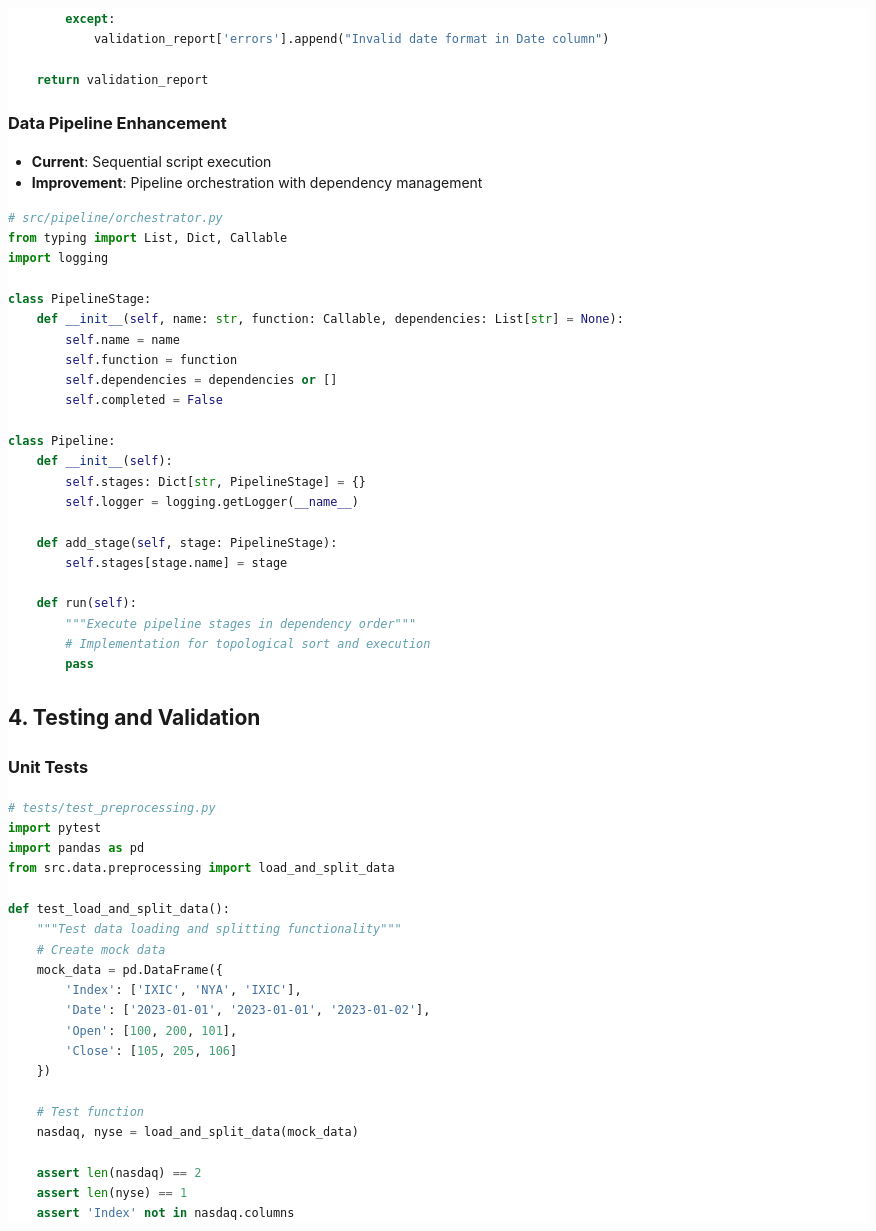 ```python
        except:
            validation_report['errors'].append("Invalid date format in Date column")
    
    return validation_report
```

### Data Pipeline Enhancement
- **Current**: Sequential script execution
- **Improvement**: Pipeline orchestration with dependency management

```python
# src/pipeline/orchestrator.py
from typing import List, Dict, Callable
import logging

class PipelineStage:
    def __init__(self, name: str, function: Callable, dependencies: List[str] = None):
        self.name = name
        self.function = function
        self.dependencies = dependencies or []
        self.completed = False
        
class Pipeline:
    def __init__(self):
        self.stages: Dict[str, PipelineStage] = {}
        self.logger = logging.getLogger(__name__)
    
    def add_stage(self, stage: PipelineStage):
        self.stages[stage.name] = stage
    
    def run(self):
        """Execute pipeline stages in dependency order"""
        # Implementation for topological sort and execution
        pass
```

## 4. Testing and Validation

### Unit Tests
```python
# tests/test_preprocessing.py
import pytest
import pandas as pd
from src.data.preprocessing import load_and_split_data

def test_load_and_split_data():
    """Test data loading and splitting functionality"""
    # Create mock data
    mock_data = pd.DataFrame({
        'Index': ['IXIC', 'NYA', 'IXIC'],
        'Date': ['2023-01-01', '2023-01-01', '2023-01-02'],
        'Open': [100, 200, 101],
        'Close': [105, 205, 106]
    })
    
    # Test function
    nasdaq, nyse = load_and_split_data(mock_data)
    
    assert len(nasdaq) == 2
    assert len(nyse) == 1
    assert 'Index' not in nasdaq.columns
```
